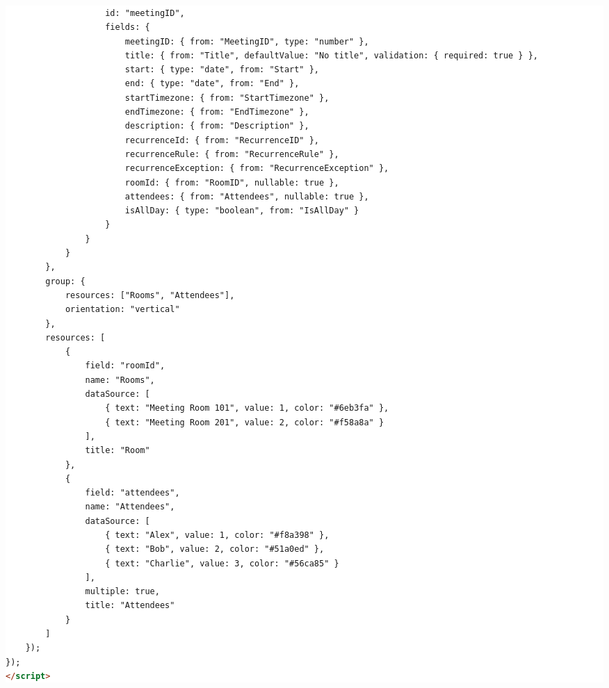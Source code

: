 ```html
                    id: "meetingID",
                    fields: {
                        meetingID: { from: "MeetingID", type: "number" },
                        title: { from: "Title", defaultValue: "No title", validation: { required: true } },
                        start: { type: "date", from: "Start" },
                        end: { type: "date", from: "End" },
                        startTimezone: { from: "StartTimezone" },
                        endTimezone: { from: "EndTimezone" },
                        description: { from: "Description" },
                        recurrenceId: { from: "RecurrenceID" },
                        recurrenceRule: { from: "RecurrenceRule" },
                        recurrenceException: { from: "RecurrenceException" },
                        roomId: { from: "RoomID", nullable: true },
                        attendees: { from: "Attendees", nullable: true },
                        isAllDay: { type: "boolean", from: "IsAllDay" }
                    }
                }
            }
        },
        group: {
            resources: ["Rooms", "Attendees"],
            orientation: "vertical"
        },
        resources: [
            {
                field: "roomId",
                name: "Rooms",
                dataSource: [
                    { text: "Meeting Room 101", value: 1, color: "#6eb3fa" },
                    { text: "Meeting Room 201", value: 2, color: "#f58a8a" }
                ],
                title: "Room"
            },
            {
                field: "attendees",
                name: "Attendees",
                dataSource: [
                    { text: "Alex", value: 1, color: "#f8a398" },
                    { text: "Bob", value: 2, color: "#51a0ed" },
                    { text: "Charlie", value: 3, color: "#56ca85" }
                ],
                multiple: true,
                title: "Attendees"
            }
        ]
    });
});
</script>
```
